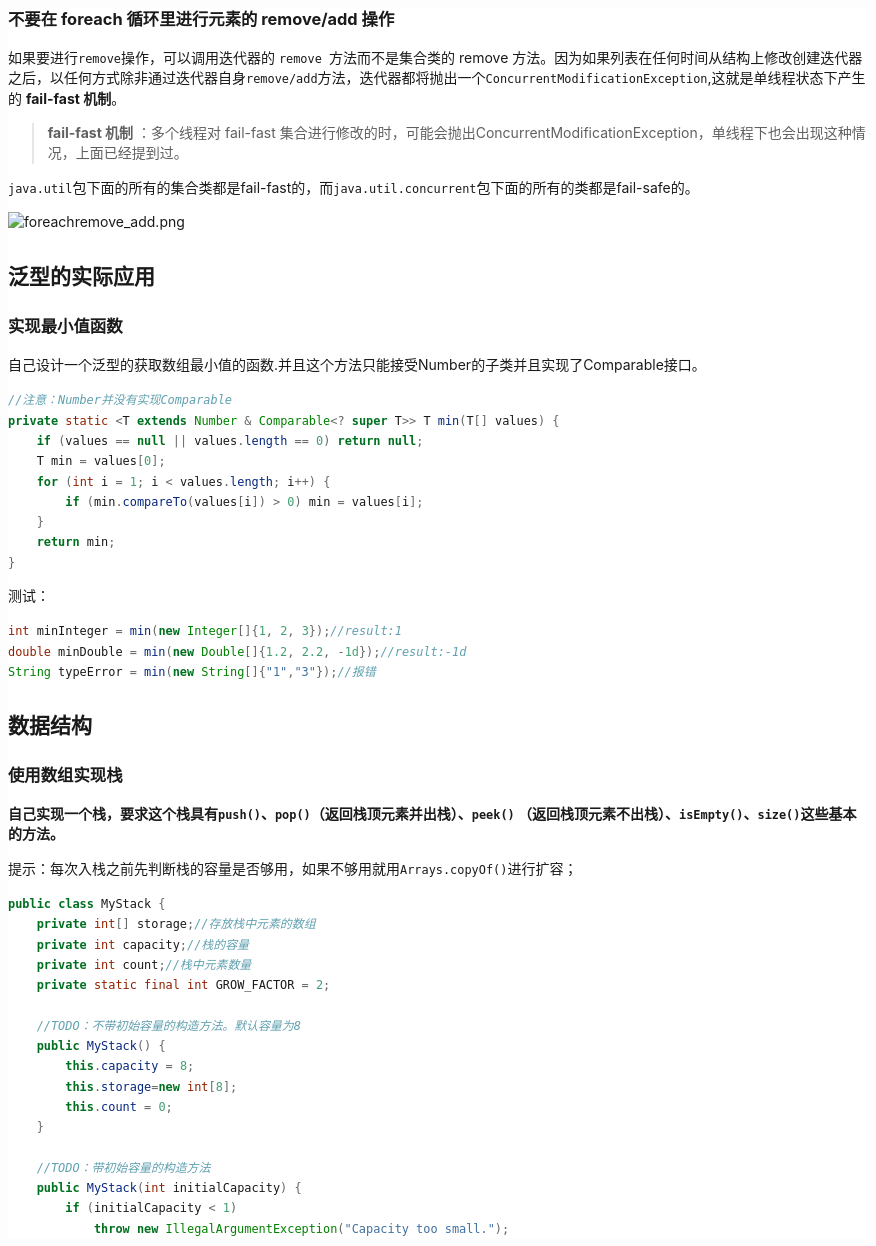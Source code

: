 ### 不要在 foreach 循环里进行元素的 remove/add 操作

如果要进行`remove`操作，可以调用迭代器的 `remove `方法而不是集合类的 remove 方法。因为如果列表在任何时间从结构上修改创建迭代器之后，以任何方式除非通过迭代器自身`remove/add`方法，迭代器都将抛出一个`ConcurrentModificationException`,这就是单线程状态下产生的 **fail-fast 机制**。

> **fail-fast 机制** ：多个线程对 fail-fast 集合进行修改的时，可能会抛出ConcurrentModificationException，单线程下也会出现这种情况，上面已经提到过。

`java.util`包下面的所有的集合类都是fail-fast的，而`java.util.concurrent`包下面的所有的类都是fail-safe的。

![foreachremove_add.png](https://newgr8player-blog.oss-cn-beijing.aliyuncs.com/hexo-client/2019/08/27/27488890-c873-11e9-afb6-c9e9c0891586.png)

## 泛型的实际应用

### 实现最小值函数

自己设计一个泛型的获取数组最小值的函数.并且这个方法只能接受Number的子类并且实现了Comparable接口。

```java
//注意：Number并没有实现Comparable
private static <T extends Number & Comparable<? super T>> T min(T[] values) {
    if (values == null || values.length == 0) return null;
    T min = values[0];
    for (int i = 1; i < values.length; i++) {
        if (min.compareTo(values[i]) > 0) min = values[i];
    }
    return min;
}

```

测试：

```java
int minInteger = min(new Integer[]{1, 2, 3});//result:1
double minDouble = min(new Double[]{1.2, 2.2, -1d});//result:-1d
String typeError = min(new String[]{"1","3"});//报错

```

## 数据结构

### 使用数组实现栈

**自己实现一个栈，要求这个栈具有`push()`、`pop()`（返回栈顶元素并出栈）、`peek()` （返回栈顶元素不出栈）、`isEmpty()`、`size()`这些基本的方法。**

提示：每次入栈之前先判断栈的容量是否够用，如果不够用就用`Arrays.copyOf()`进行扩容；

```java
public class MyStack {
    private int[] storage;//存放栈中元素的数组
    private int capacity;//栈的容量
    private int count;//栈中元素数量
    private static final int GROW_FACTOR = 2;

    //TODO：不带初始容量的构造方法。默认容量为8
    public MyStack() {
        this.capacity = 8;
        this.storage=new int[8];
        this.count = 0;
    }

    //TODO：带初始容量的构造方法
    public MyStack(int initialCapacity) {
        if (initialCapacity < 1)
            throw new IllegalArgumentException("Capacity too small.");
```